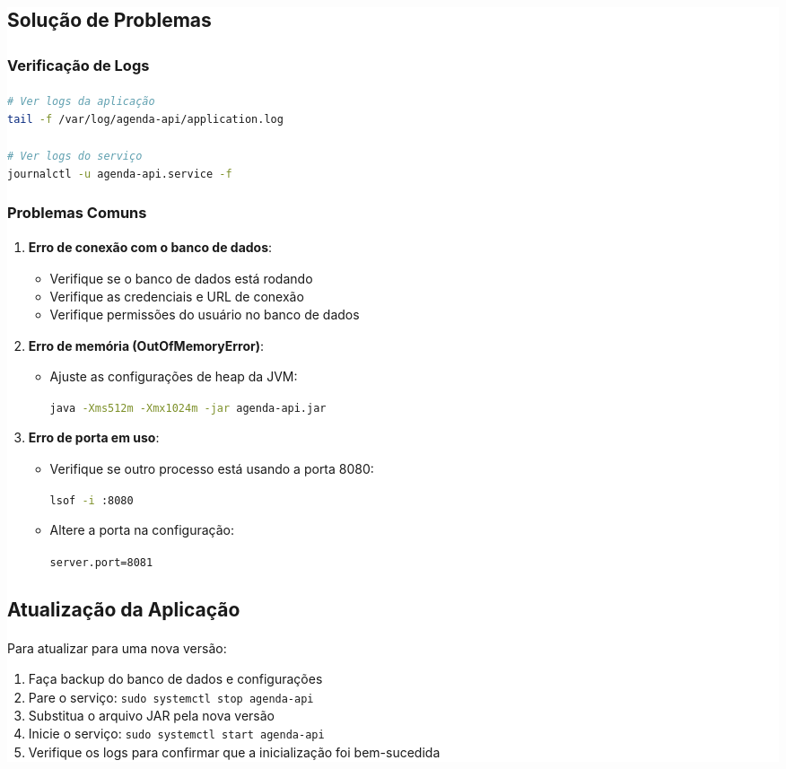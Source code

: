 ## Solução de Problemas

### Verificação de Logs

```bash
# Ver logs da aplicação
tail -f /var/log/agenda-api/application.log

# Ver logs do serviço
journalctl -u agenda-api.service -f
```

### Problemas Comuns

1. **Erro de conexão com o banco de dados**:

   - Verifique se o banco de dados está rodando
   - Verifique as credenciais e URL de conexão
   - Verifique permissões do usuário no banco de dados

2. **Erro de memória (OutOfMemoryError)**:

   - Ajuste as configurações de heap da JVM:
     ```bash
     java -Xms512m -Xmx1024m -jar agenda-api.jar
     ```

3. **Erro de porta em uso**:
   - Verifique se outro processo está usando a porta 8080:
     ```bash
     lsof -i :8080
     ```
   - Altere a porta na configuração:
     ```properties
     server.port=8081
     ```

## Atualização da Aplicação

Para atualizar para uma nova versão:

1. Faça backup do banco de dados e configurações
2. Pare o serviço: `sudo systemctl stop agenda-api`
3. Substitua o arquivo JAR pela nova versão
4. Inicie o serviço: `sudo systemctl start agenda-api`
5. Verifique os logs para confirmar que a inicialização foi bem-sucedida
